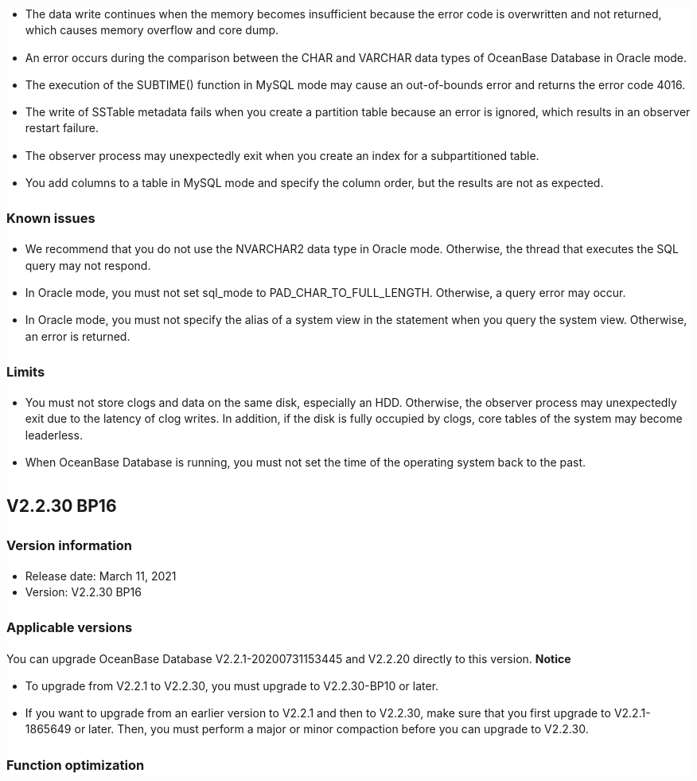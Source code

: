 * The data write continues when the memory becomes insufficient because the error code is overwritten and not returned, which causes memory overflow and core dump. 

* An error occurs during the comparison between the CHAR and VARCHAR data types of OceanBase Database in Oracle mode. 

* The execution of the SUBTIME() function in MySQL mode may cause an out-of-bounds error and returns the error code 4016. 

* The write of SSTable metadata fails when you create a partition table because an error is ignored, which results in an observer restart failure. 

* The observer process may unexpectedly exit when you create an index for a subpartitioned table. 

* You add columns to a table in MySQL mode and specify the column order, but the results are not as expected. 

### Known issues

* We recommend that you do not use the NVARCHAR2 data type in Oracle mode. Otherwise, the thread that executes the SQL query may not respond. 

* In Oracle mode, you must not set sql_mode to PAD_CHAR_TO_FULL_LENGTH. Otherwise, a query error may occur. 

* In Oracle mode, you must not specify the alias of a system view in the statement when you query the system view. Otherwise, an error is returned. 

### Limits

* You must not store clogs and data on the same disk, especially an HDD. Otherwise, the observer process may unexpectedly exit due to the latency of clog writes. In addition, if the disk is fully occupied by clogs, core tables of the system may become leaderless. 

* When OceanBase Database is running, you must not set the time of the operating system back to the past. 

## V2.2.30 BP16

### Version information

* Release date: March 11, 2021
* Version: V2.2.30 BP16

### Applicable versions

You can upgrade OceanBase Database V2.2.1-20200731153445 and V2.2.20 directly to this version.
**Notice**

* To upgrade from V2.2.1 to V2.2.30, you must upgrade to V2.2.30-BP10 or later. 

* If you want to upgrade from an earlier version to V2.2.1 and then to V2.2.30, make sure that you first upgrade to V2.2.1-1865649 or later. Then, you must perform a major or minor compaction before you can upgrade to V2.2.30. 

### Function optimization
